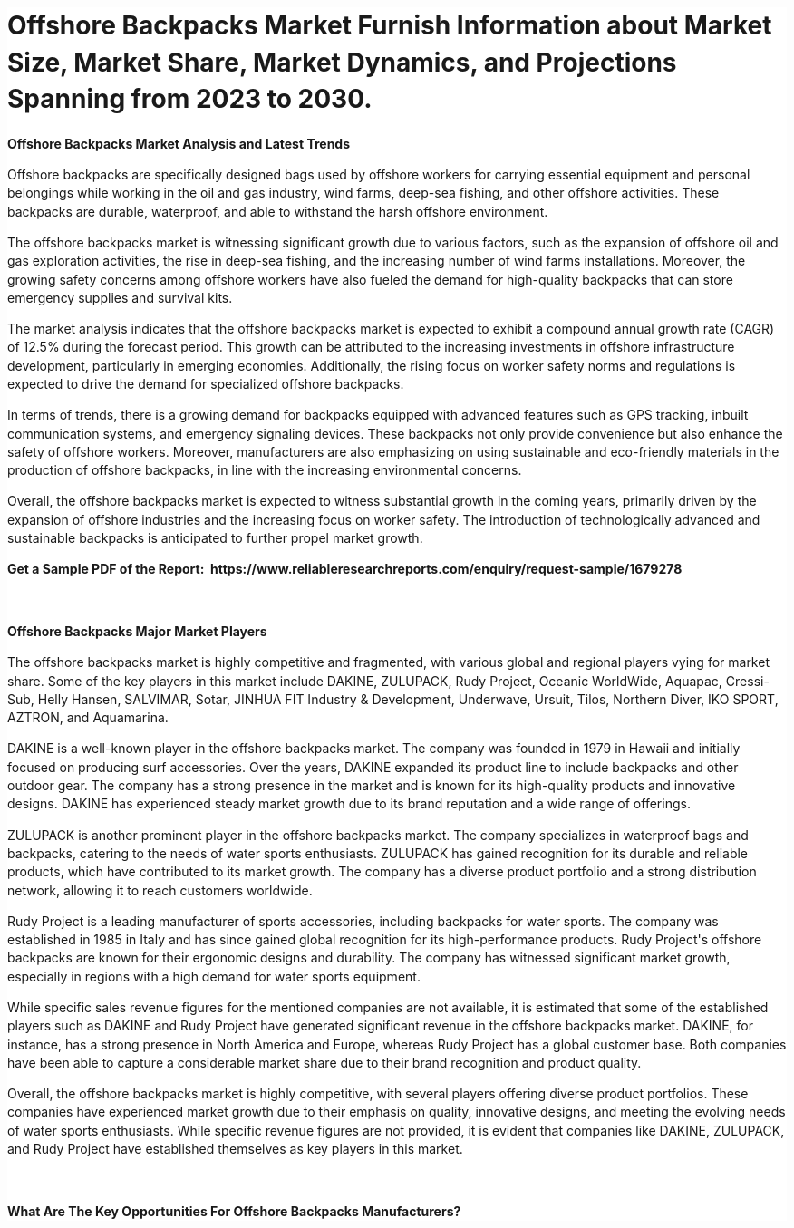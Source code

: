 <p><h1>Offshore Backpacks Market Furnish Information about Market Size, Market Share, Market Dynamics, and Projections Spanning from 2023 to 2030.</h1></p><p><strong>Offshore Backpacks Market Analysis and Latest Trends</strong></p>
<p><p>Offshore backpacks are specifically designed bags used by offshore workers for carrying essential equipment and personal belongings while working in the oil and gas industry, wind farms, deep-sea fishing, and other offshore activities. These backpacks are durable, waterproof, and able to withstand the harsh offshore environment.</p><p>The offshore backpacks market is witnessing significant growth due to various factors, such as the expansion of offshore oil and gas exploration activities, the rise in deep-sea fishing, and the increasing number of wind farms installations. Moreover, the growing safety concerns among offshore workers have also fueled the demand for high-quality backpacks that can store emergency supplies and survival kits.</p><p>The market analysis indicates that the offshore backpacks market is expected to exhibit a compound annual growth rate (CAGR) of 12.5% during the forecast period. This growth can be attributed to the increasing investments in offshore infrastructure development, particularly in emerging economies. Additionally, the rising focus on worker safety norms and regulations is expected to drive the demand for specialized offshore backpacks.</p><p>In terms of trends, there is a growing demand for backpacks equipped with advanced features such as GPS tracking, inbuilt communication systems, and emergency signaling devices. These backpacks not only provide convenience but also enhance the safety of offshore workers. Moreover, manufacturers are also emphasizing on using sustainable and eco-friendly materials in the production of offshore backpacks, in line with the increasing environmental concerns.</p><p>Overall, the offshore backpacks market is expected to witness substantial growth in the coming years, primarily driven by the expansion of offshore industries and the increasing focus on worker safety. The introduction of technologically advanced and sustainable backpacks is anticipated to further propel market growth.</p></p>
<p><strong>Get a Sample PDF of the Report:&nbsp; <a href="https://www.reliableresearchreports.com/enquiry/request-sample/1679278">https://www.reliableresearchreports.com/enquiry/request-sample/1679278</a></strong></p>
<p>&nbsp;</p>
<p><strong>Offshore Backpacks Major Market Players</strong></p>
<p><p>The offshore backpacks market is highly competitive and fragmented, with various global and regional players vying for market share. Some of the key players in this market include DAKINE, ZULUPACK, Rudy Project, Oceanic WorldWide, Aquapac, Cressi-Sub, Helly Hansen, SALVIMAR, Sotar, JINHUA FIT Industry & Development, Underwave, Ursuit, Tilos, Northern Diver, IKO SPORT, AZTRON, and Aquamarina.</p><p>DAKINE is a well-known player in the offshore backpacks market. The company was founded in 1979 in Hawaii and initially focused on producing surf accessories. Over the years, DAKINE expanded its product line to include backpacks and other outdoor gear. The company has a strong presence in the market and is known for its high-quality products and innovative designs. DAKINE has experienced steady market growth due to its brand reputation and a wide range of offerings.</p><p>ZULUPACK is another prominent player in the offshore backpacks market. The company specializes in waterproof bags and backpacks, catering to the needs of water sports enthusiasts. ZULUPACK has gained recognition for its durable and reliable products, which have contributed to its market growth. The company has a diverse product portfolio and a strong distribution network, allowing it to reach customers worldwide.</p><p>Rudy Project is a leading manufacturer of sports accessories, including backpacks for water sports. The company was established in 1985 in Italy and has since gained global recognition for its high-performance products. Rudy Project's offshore backpacks are known for their ergonomic designs and durability. The company has witnessed significant market growth, especially in regions with a high demand for water sports equipment.</p><p>While specific sales revenue figures for the mentioned companies are not available, it is estimated that some of the established players such as DAKINE and Rudy Project have generated significant revenue in the offshore backpacks market. DAKINE, for instance, has a strong presence in North America and Europe, whereas Rudy Project has a global customer base. Both companies have been able to capture a considerable market share due to their brand recognition and product quality.</p><p>Overall, the offshore backpacks market is highly competitive, with several players offering diverse product portfolios. These companies have experienced market growth due to their emphasis on quality, innovative designs, and meeting the evolving needs of water sports enthusiasts. While specific revenue figures are not provided, it is evident that companies like DAKINE, ZULUPACK, and Rudy Project have established themselves as key players in this market.</p></p>
<p>&nbsp;</p>
<p><strong>What Are The Key Opportunities For Offshore Backpacks Manufacturers?</strong></p>